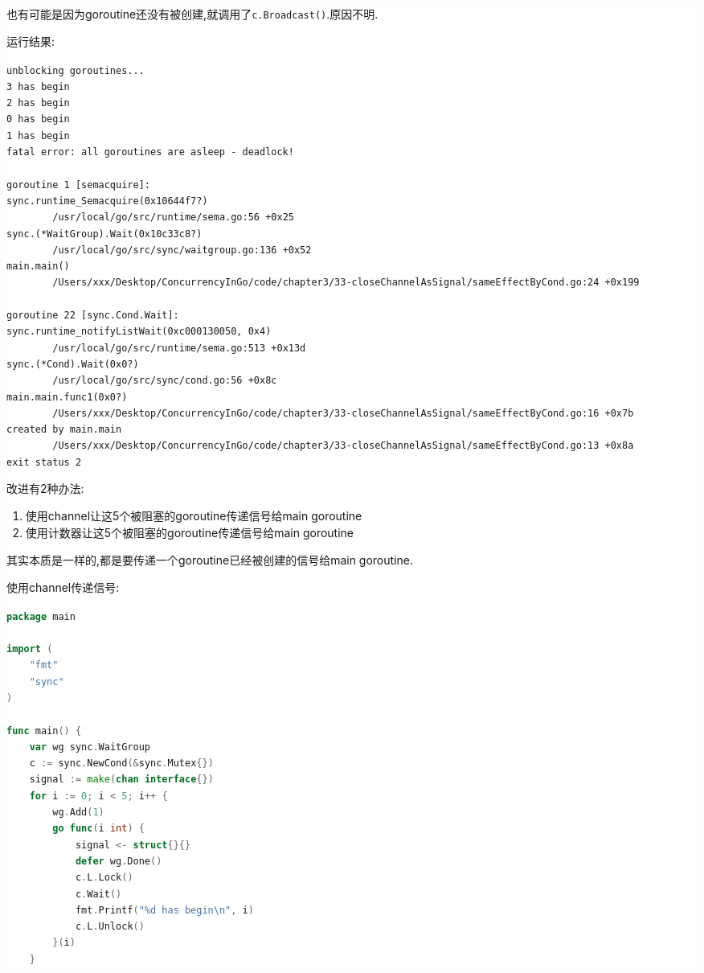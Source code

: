 也有可能是因为goroutine还没有被创建,就调用了`c.Broadcast()`.原因不明.

运行结果:

```
unblocking goroutines...
3 has begin
2 has begin
0 has begin
1 has begin
fatal error: all goroutines are asleep - deadlock!

goroutine 1 [semacquire]:
sync.runtime_Semacquire(0x10644f7?)
        /usr/local/go/src/runtime/sema.go:56 +0x25
sync.(*WaitGroup).Wait(0x10c33c8?)
        /usr/local/go/src/sync/waitgroup.go:136 +0x52
main.main()
        /Users/xxx/Desktop/ConcurrencyInGo/code/chapter3/33-closeChannelAsSignal/sameEffectByCond.go:24 +0x199

goroutine 22 [sync.Cond.Wait]:
sync.runtime_notifyListWait(0xc000130050, 0x4)
        /usr/local/go/src/runtime/sema.go:513 +0x13d
sync.(*Cond).Wait(0x0?)
        /usr/local/go/src/sync/cond.go:56 +0x8c
main.main.func1(0x0?)
        /Users/xxx/Desktop/ConcurrencyInGo/code/chapter3/33-closeChannelAsSignal/sameEffectByCond.go:16 +0x7b
created by main.main
        /Users/xxx/Desktop/ConcurrencyInGo/code/chapter3/33-closeChannelAsSignal/sameEffectByCond.go:13 +0x8a
exit status 2
```

改进有2种办法:

1. 使用channel让这5个被阻塞的goroutine传递信号给main goroutine
2. 使用计数器让这5个被阻塞的goroutine传递信号给main goroutine

其实本质是一样的,都是要传递一个goroutine已经被创建的信号给main goroutine.

使用channel传递信号:

```go
package main

import (
	"fmt"
	"sync"
)

func main() {
	var wg sync.WaitGroup
	c := sync.NewCond(&sync.Mutex{})
	signal := make(chan interface{})
	for i := 0; i < 5; i++ {
		wg.Add(1)
		go func(i int) {
			signal <- struct{}{}
			defer wg.Done()
			c.L.Lock()
			c.Wait()
			fmt.Printf("%d has begin\n", i)
			c.L.Unlock()
		}(i)
	}
```